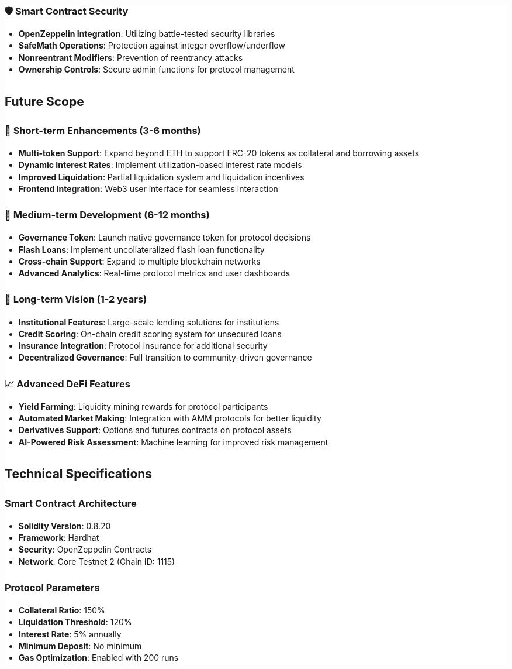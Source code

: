 ### 🛡️ **Smart Contract Security**
- **OpenZeppelin Integration**: Utilizing battle-tested security libraries
- **SafeMath Operations**: Protection against integer overflow/underflow
- **Nonreentrant Modifiers**: Prevention of reentrancy attacks
- **Ownership Controls**: Secure admin functions for protocol management

## Future Scope

### 🚀 **Short-term Enhancements (3-6 months)**
- **Multi-token Support**: Expand beyond ETH to support ERC-20 tokens as collateral and borrowing assets
- **Dynamic Interest Rates**: Implement utilization-based interest rate models
- **Improved Liquidation**: Partial liquidation system and liquidation incentives
- **Frontend Integration**: Web3 user interface for seamless interaction

### 🌟 **Medium-term Development (6-12 months)**
- **Governance Token**: Launch native governance token for protocol decisions
- **Flash Loans**: Implement uncollateralized flash loan functionality
- **Cross-chain Support**: Expand to multiple blockchain networks
- **Advanced Analytics**: Real-time protocol metrics and user dashboards

### 🔮 **Long-term Vision (1-2 years)**
- **Institutional Features**: Large-scale lending solutions for institutions
- **Credit Scoring**: On-chain credit scoring system for unsecured loans
- **Insurance Integration**: Protocol insurance for additional security
- **Decentralized Governance**: Full transition to community-driven governance

### 📈 **Advanced DeFi Features**
- **Yield Farming**: Liquidity mining rewards for protocol participants
- **Automated Market Making**: Integration with AMM protocols for better liquidity
- **Derivatives Support**: Options and futures contracts on protocol assets
- **AI-Powered Risk Assessment**: Machine learning for improved risk management

## Technical Specifications

### Smart Contract Architecture
- **Solidity Version**: 0.8.20
- **Framework**: Hardhat
- **Security**: OpenZeppelin Contracts
- **Network**: Core Testnet 2 (Chain ID: 1115)

### Protocol Parameters
- **Collateral Ratio**: 150%
- **Liquidation Threshold**: 120%
- **Interest Rate**: 5% annually
- **Minimum Deposit**: No minimum
- **Gas Optimization**: Enabled with 200 runs
